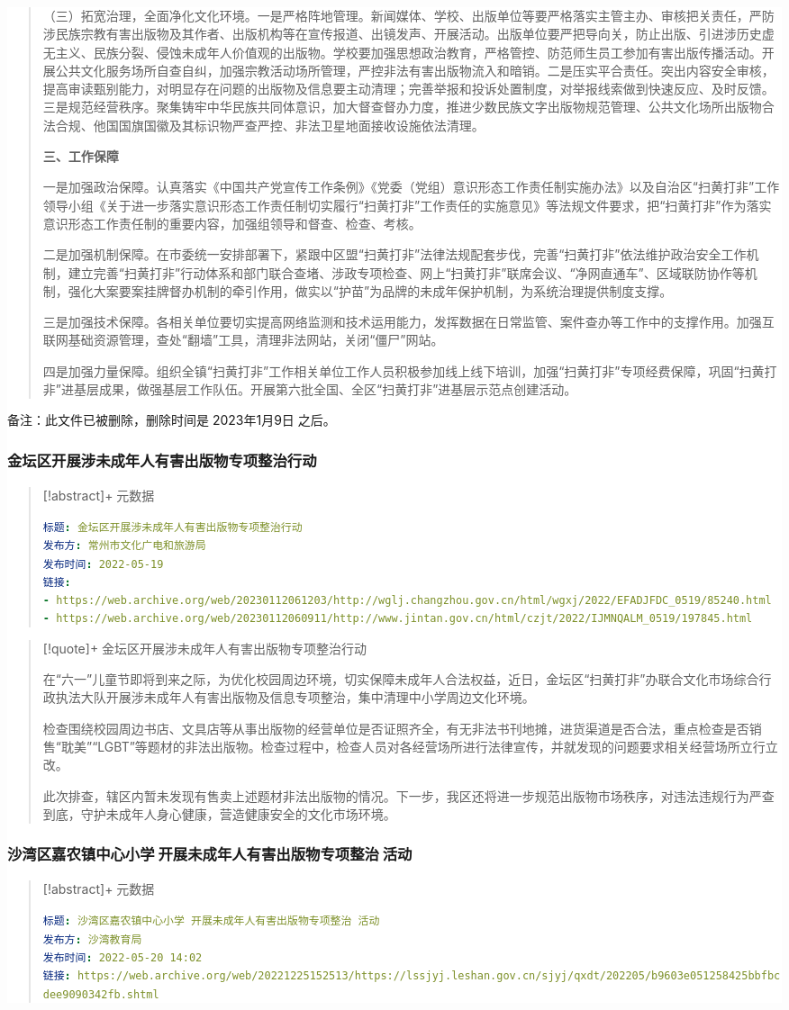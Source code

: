 > （三）拓宽治理，全面净化文化环境。一是严格阵地管理。新闻媒体、学校、出版单位等要严格落实主管主办、审核把关责任，严防涉民族宗教有害出版物及其作者、出版机构等在宣传报道、出镜发声、开展活动。出版单位要严把导向关，防止出版、引进涉历史虚无主义、民族分裂、侵蚀未成年人价值观的出版物。学校要加强思想政治教育，严格管控、防范师生员工参加有害出版传播活动。开展公共文化服务场所自查自纠，加强宗教活动场所管理，严控非法有害出版物流入和暗销。二是压实平合责任。突出内容安全审核，提高审读甄别能力，对明显存在问题的出版物及信息要主动清理；完善举报和投诉处置制度，对举报线索做到快速反应、及时反馈。三是规范经营秩序。聚集铸牢中华民族共同体意识，加大督查督办力度，推进少数民族文字出版物规范管理、公共文化场所出版物合法合规、他国国旗国徽及其标识物严查严控、非法卫星地面接收设施依法清理。
>
> **三、工作保障**
>
> 一是加强政治保障。认真落实《中国共产党宣传工作条例》《党委（党组）意识形态工作责任制实施办法》以及自治区“扫黄打非”工作领导小组《关于进一步落实意识形态工作责任制切实履行“扫黄打非”工作责任的实施意见》等法规文件要求，把“扫黄打非”作为落实意识形态工作责任制的重要内容，加强组领导和督查、检查、考核。
>
> 二是加强机制保障。在市委统一安排部署下，紧跟中区盟“扫黄打非”法律法规配套步伐，完善“扫黄打非”依法维护政治安全工作机制，建立完善“扫黄打非”行动体系和部门联合查堵、涉政专项检查、网上“扫黄打非”联席会议、“净网直通车”、区域联防协作等机制，强化大案要案挂牌督办机制的牵引作用，做实以“护苗”为品牌的未成年保护机制，为系统治理提供制度支撑。
>
> 三是加强技术保障。各相关单位要切实提高网络监测和技术运用能力，发挥数据在日常监管、案件查办等工作中的支撑作用。加强互联网基础资源管理，查处“翻墙”工具，清理非法网站，关闭“僵尸”网站。
>
> 四是加强力量保障。组织全镇“扫黄打非”工作相关单位工作人员积极参加线上线下培训，加强“扫黄打非”专项经费保障，巩固“扫黄打非”进基层成果，做强基层工作队伍。开展第六批全国、全区“扫黄打非”进基层示范点创建活动。

备注：此文件已被删除，删除时间是 2023年1月9日 之后。

### 金坛区开展涉未成年人有害出版物专项整治行动

> [!abstract]+ 元数据
>
> ```yaml
> 标题: 金坛区开展涉未成年人有害出版物专项整治行动
> 发布方: 常州市文化广电和旅游局
> 发布时间: 2022-05-19
> 链接:
> - https://web.archive.org/web/20230112061203/http://wglj.changzhou.gov.cn/html/wgxj/2022/EFADJFDC_0519/85240.html
> - https://web.archive.org/web/20230112060911/http://www.jintan.gov.cn/html/czjt/2022/IJMNQALM_0519/197845.html
> ```

> [!quote]+ 金坛区开展涉未成年人有害出版物专项整治行动
>
> 在“六一”儿童节即将到来之际，为优化校园周边环境，切实保障未成年人合法权益，近日，金坛区“扫黄打非”办联合文化市场综合行政执法大队开展涉未成年人有害出版物及信息专项整治，集中清理中小学周边文化环境。
>
> 检查围绕校园周边书店、文具店等从事出版物的经营单位是否证照齐全，有无非法书刊地摊，进货渠道是否合法，重点检查是否销售“耽美”“LGBT”等题材的非法出版物。检查过程中，检查人员对各经营场所进行法律宣传，并就发现的问题要求相关经营场所立行立改。
>
> 此次排查，辖区内暂未发现有售卖上述题材非法出版物的情况。下一步，我区还将进一步规范出版物市场秩序，对违法违规行为严查到底，守护未成年人身心健康，营造健康安全的文化市场环境。

### 沙湾区嘉农镇中心小学 开展未成年人有害出版物专项整治 活动

> [!abstract]+ 元数据
>
> ```yaml
> 标题: 沙湾区嘉农镇中心小学 开展未成年人有害出版物专项整治 活动
> 发布方: 沙湾教育局
> 发布时间: 2022-05-20 14:02
> 链接: https://web.archive.org/web/20221225152513/https://lssjyj.leshan.gov.cn/sjyj/qxdt/202205/b9603e051258425bbfbcdee9090342fb.shtml
> ```


[^94008]: 史竞男, 《[“扫黄打非·新风2021”集中行动启动_滚动新闻_中国政府网](https://web.archive.org/web/20240528090943/https://www.gov.cn/xinwen/2021-03/19/content_5594008.htm)》, 中国政府网／新华社, 2021-03-19. (参照 2024-05-28).
[^690735]: 季华多元, 《[作为性少数，为什么我看见这份文件如此气愤？](https://chinadigitaltimes.net/chinese/690735.html "https://web.archive.org/web/20221210012156/https://mp.weixin.qq.com/s/rrpaJU44oJmHfLtM3TlJrA")》, 微信公众号/Multiculturalists Land, 2022-12-10. (参照 2023-01-12).